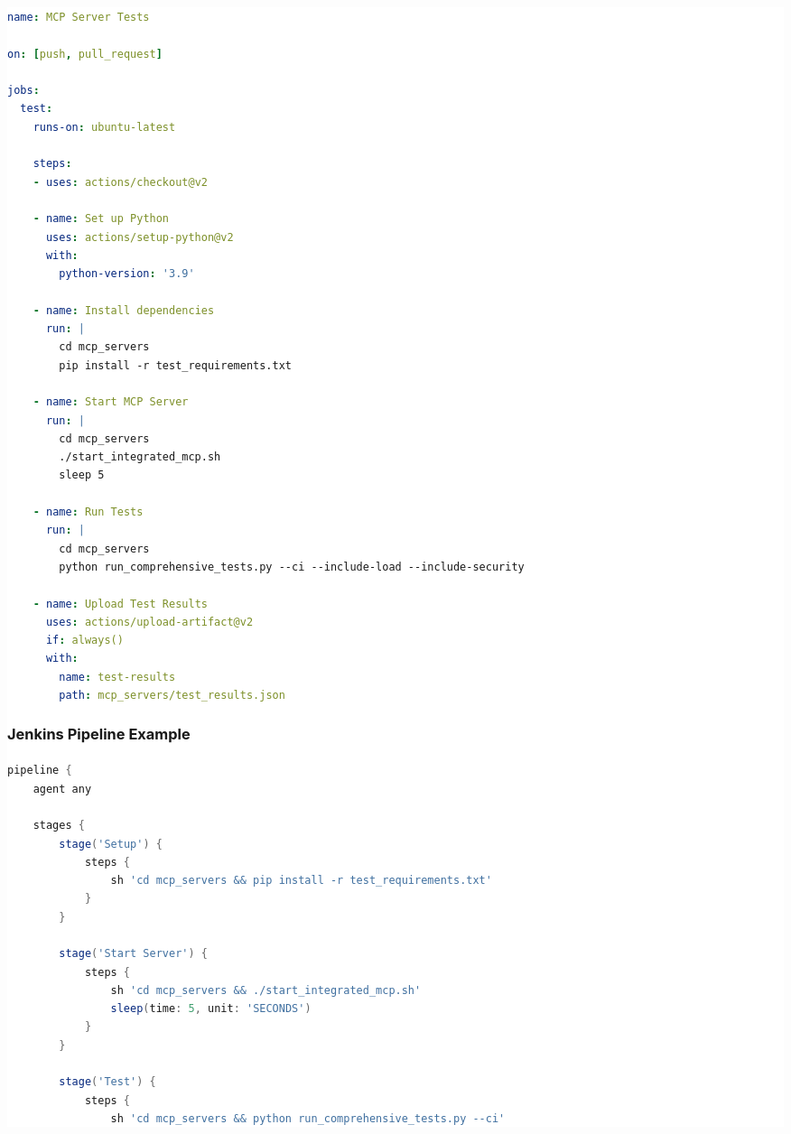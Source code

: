 ```yaml
name: MCP Server Tests

on: [push, pull_request]

jobs:
  test:
    runs-on: ubuntu-latest
    
    steps:
    - uses: actions/checkout@v2
    
    - name: Set up Python
      uses: actions/setup-python@v2
      with:
        python-version: '3.9'
    
    - name: Install dependencies
      run: |
        cd mcp_servers
        pip install -r test_requirements.txt
    
    - name: Start MCP Server
      run: |
        cd mcp_servers
        ./start_integrated_mcp.sh
        sleep 5
    
    - name: Run Tests
      run: |
        cd mcp_servers
        python run_comprehensive_tests.py --ci --include-load --include-security
    
    - name: Upload Test Results
      uses: actions/upload-artifact@v2
      if: always()
      with:
        name: test-results
        path: mcp_servers/test_results.json
```

### Jenkins Pipeline Example

```groovy
pipeline {
    agent any
    
    stages {
        stage('Setup') {
            steps {
                sh 'cd mcp_servers && pip install -r test_requirements.txt'
            }
        }
        
        stage('Start Server') {
            steps {
                sh 'cd mcp_servers && ./start_integrated_mcp.sh'
                sleep(time: 5, unit: 'SECONDS')
            }
        }
        
        stage('Test') {
            steps {
                sh 'cd mcp_servers && python run_comprehensive_tests.py --ci'
```